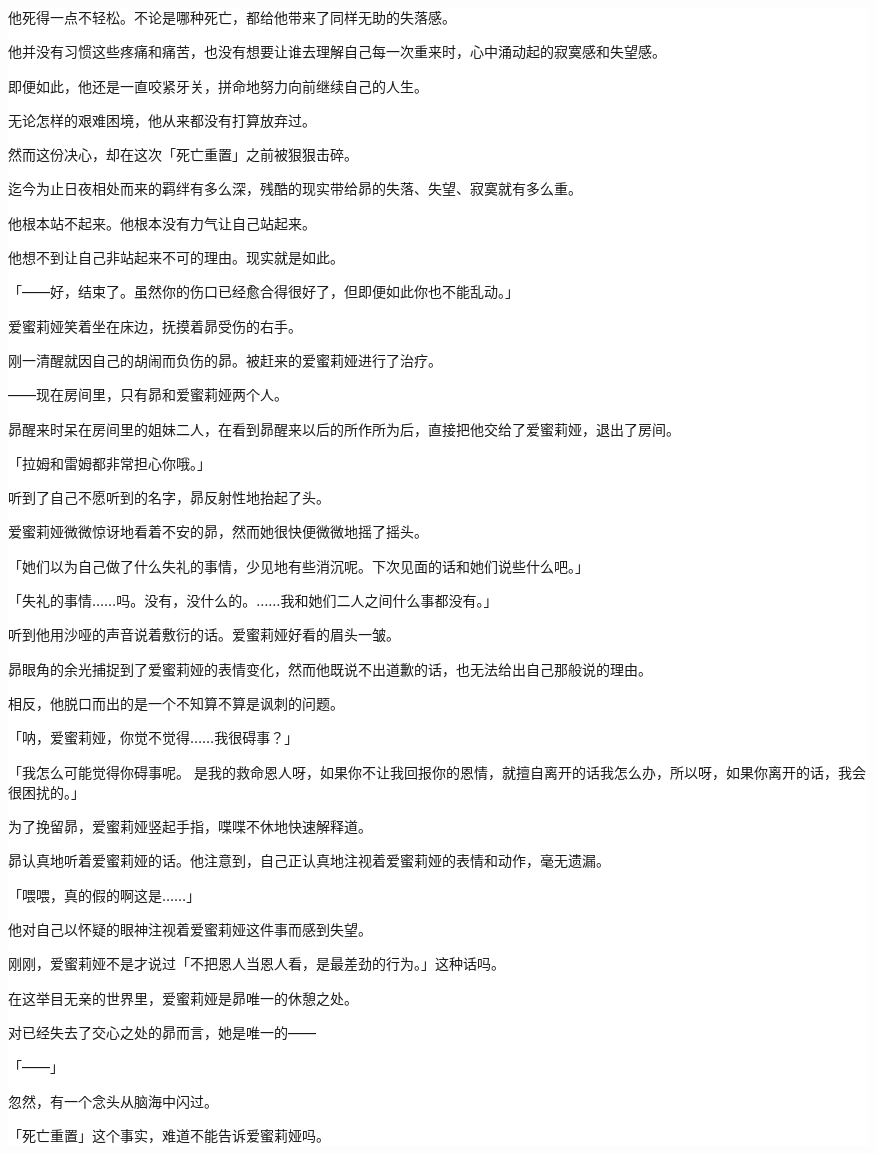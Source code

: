 他死得一点不轻松。不论是哪种死亡，都给他带来了同样无助的失落感。

他并没有习惯这些疼痛和痛苦，也没有想要让谁去理解自己每一次重来时，心中涌动起的寂寞感和失望感。

即便如此，他还是一直咬紧牙关，拼命地努力向前继续自己的人生。

无论怎样的艰难困境，他从来都没有打算放弃过。

然而这份决心，却在这次「死亡重置」之前被狠狠击碎。

迄今为止日夜相处而来的羁绊有多么深，残酷的现实带给昴的失落、失望、寂寞就有多么重。

他根本站不起来。他根本没有力气让自己站起来。

他想不到让自己非站起来不可的理由。现实就是如此。

「——好，结束了。虽然你的伤口已经愈合得很好了，但即便如此你也不能乱动。」

爱蜜莉娅笑着坐在床边，抚摸着昴受伤的右手。

刚一清醒就因自己的胡闹而负伤的昴。被赶来的爱蜜莉娅进行了治疗。

——现在房间里，只有昴和爱蜜莉娅两个人。

昴醒来时呆在房间里的姐妹二人，在看到昴醒来以后的所作所为后，直接把他交给了爱蜜莉娅，退出了房间。

「拉姆和雷姆都非常担心你哦。」

听到了自己不愿听到的名字，昴反射性地抬起了头。

爱蜜莉娅微微惊讶地看着不安的昴，然而她很快便微微地摇了摇头。

「她们以为自己做了什么失礼的事情，少见地有些消沉呢。下次见面的话和她们说些什么吧。」

「失礼的事情……吗。没有，没什么的。……我和她们二人之间什么事都没有。」

听到他用沙哑的声音说着敷衍的话。爱蜜莉娅好看的眉头一皱。

昴眼角的余光捕捉到了爱蜜莉娅的表情变化，然而他既说不出道歉的话，也无法给出自己那般说的理由。

相反，他脱口而出的是一个不知算不算是讽刺的问题。

「呐，爱蜜莉娅，你觉不觉得……我很碍事？」

「我怎么可能觉得你碍事呢。 是我的救命恩人呀，如果你不让我回报你的恩情，就擅自离开的话我怎么办，所以呀，如果你离开的话，我会很困扰的。」

为了挽留昴，爱蜜莉娅竖起手指，喋喋不休地快速解释道。

昴认真地听着爱蜜莉娅的话。他注意到，自己正认真地注视着爱蜜莉娅的表情和动作，毫无遗漏。

「喂喂，真的假的啊这是……」

他对自己以怀疑的眼神注视着爱蜜莉娅这件事而感到失望。

刚刚，爱蜜莉娅不是才说过「不把恩人当恩人看，是最差劲的行为。」这种话吗。

在这举目无亲的世界里，爱蜜莉娅是昴唯一的休憩之处。

对已经失去了交心之处的昴而言，她是唯一的——

「——」

忽然，有一个念头从脑海中闪过。

「死亡重置」这个事实，难道不能告诉爱蜜莉娅吗。
